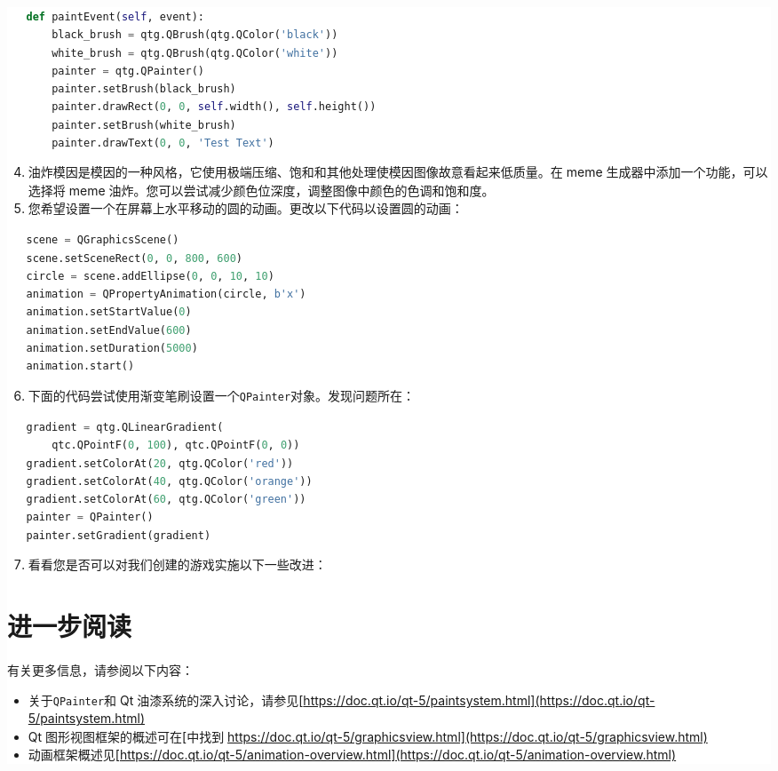 ```py
   def paintEvent(self, event):
       black_brush = qtg.QBrush(qtg.QColor('black'))
       white_brush = qtg.QBrush(qtg.QColor('white'))
       painter = qtg.QPainter()
       painter.setBrush(black_brush)
       painter.drawRect(0, 0, self.width(), self.height())
       painter.setBrush(white_brush)
       painter.drawText(0, 0, 'Test Text')
```

4.  油炸模因是模因的一种风格，它使用极端压缩、饱和和其他处理使模因图像故意看起来低质量。在 meme 生成器中添加一个功能，可以选择将 meme 油炸。您可以尝试减少颜色位深度，调整图像中颜色的色调和饱和度。
5.  您希望设置一个在屏幕上水平移动的圆的动画。更改以下代码以设置圆的动画：

```py
   scene = QGraphicsScene()
   scene.setSceneRect(0, 0, 800, 600)
   circle = scene.addEllipse(0, 0, 10, 10)
   animation = QPropertyAnimation(circle, b'x')
   animation.setStartValue(0)
   animation.setEndValue(600)
   animation.setDuration(5000)
   animation.start()
```

6.  下面的代码尝试使用渐变笔刷设置一个`QPainter`对象。发现问题所在：

```py
   gradient = qtg.QLinearGradient(
       qtc.QPointF(0, 100), qtc.QPointF(0, 0))
   gradient.setColorAt(20, qtg.QColor('red'))
   gradient.setColorAt(40, qtg.QColor('orange'))
   gradient.setColorAt(60, qtg.QColor('green'))
   painter = QPainter()
   painter.setGradient(gradient)
```

7.  看看您是否可以对我们创建的游戏实施以下一些改进：

# 进一步阅读

有关更多信息，请参阅以下内容：

*   关于`QPainter`和 Qt 油漆系统的深入讨论，请参见[https://doc.qt.io/qt-5/paintsystem.html](https://doc.qt.io/qt-5/paintsystem.html)
*   Qt 图形视图框架的概述可在[中找到 https://doc.qt.io/qt-5/graphicsview.html](https://doc.qt.io/qt-5/graphicsview.html)
*   动画框架概述见[https://doc.qt.io/qt-5/animation-overview.html](https://doc.qt.io/qt-5/animation-overview.html)
